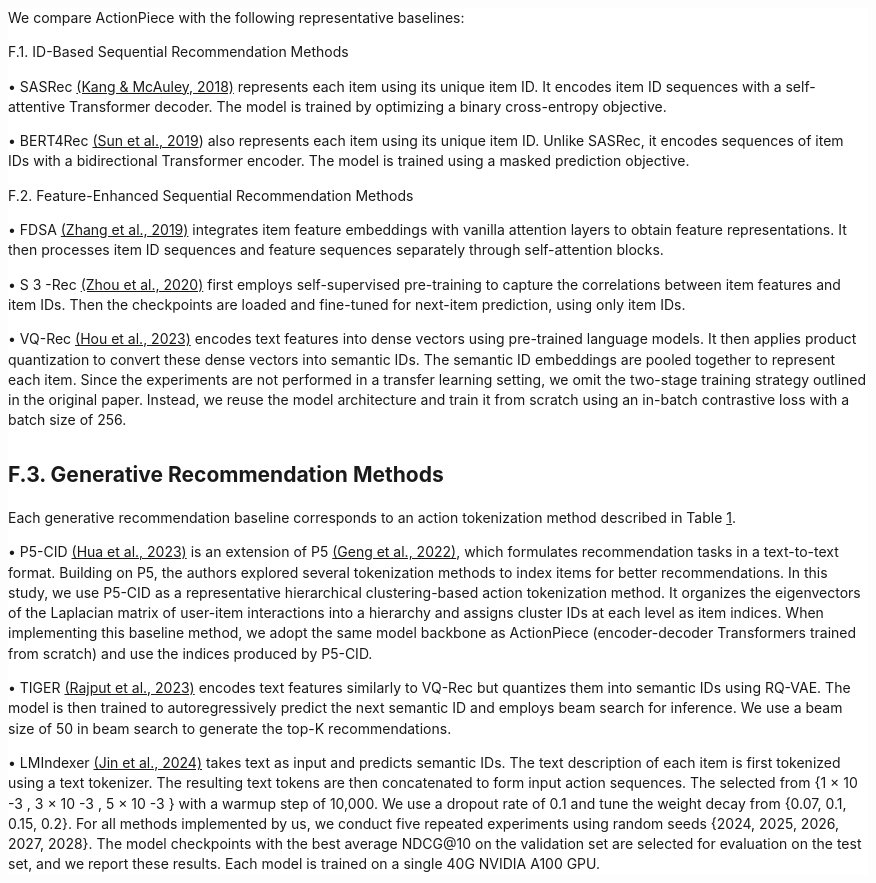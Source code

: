 We compare ActionPiece with the following representative baselines:

F.1. ID-Based Sequential Recommendation Methods

• SASRec [(Kang & McAuley, 2018)](#b17) represents each item using its unique item ID. It encodes item ID sequences with a self-attentive Transformer decoder. The model is trained by optimizing a binary cross-entropy objective.

• BERT4Rec [(Sun et al., 2019](#b41)) also represents each item using its unique item ID. Unlike SASRec, it encodes sequences of item IDs with a bidirectional Transformer encoder. The model is trained using a masked prediction objective.

F.2. Feature-Enhanced Sequential Recommendation Methods

• FDSA [(Zhang et al., 2019)](#b56) integrates item feature embeddings with vanilla attention layers to obtain feature representations. It then processes item ID sequences and feature sequences separately through self-attention blocks.

• S 3 -Rec [(Zhou et al., 2020)](#b63) first employs self-supervised pre-training to capture the correlations between item features and item IDs. Then the checkpoints are loaded and fine-tuned for next-item prediction, using only item IDs.

• VQ-Rec [(Hou et al., 2023)](#b12) encodes text features into dense vectors using pre-trained language models. It then applies product quantization to convert these dense vectors into semantic IDs. The semantic ID embeddings are pooled together to represent each item. Since the experiments are not performed in a transfer learning setting, we omit the two-stage training strategy outlined in the original paper. Instead, we reuse the model architecture and train it from scratch using an in-batch contrastive loss with a batch size of 256.

## F.3. Generative Recommendation Methods

Each generative recommendation baseline corresponds to an action tokenization method described in Table [1](#tab_0).

• P5-CID [(Hua et al., 2023)](#b14) is an extension of P5 [(Geng et al., 2022)](#b8), which formulates recommendation tasks in a text-to-text format. Building on P5, the authors explored several tokenization methods to index items for better recommendations. In this study, we use P5-CID as a representative hierarchical clustering-based action tokenization method. It organizes the eigenvectors of the Laplacian matrix of user-item interactions into a hierarchy and assigns cluster IDs at each level as item indices. When implementing this baseline method, we adopt the same model backbone as ActionPiece (encoder-decoder Transformers trained from scratch) and use the indices produced by P5-CID.

• TIGER [(Rajput et al., 2023)](#b35) encodes text features similarly to VQ-Rec but quantizes them into semantic IDs using RQ-VAE. The model is then trained to autoregressively predict the next semantic ID and employs beam search for inference. We use a beam size of 50 in beam search to generate the top-K recommendations.

• LMIndexer [(Jin et al., 2024)](#b15) takes text as input and predicts semantic IDs. The text description of each item is first tokenized using a text tokenizer. The resulting text tokens are then concatenated to form input action sequences. The selected from {1 × 10 -3 , 3 × 10 -3 , 5 × 10 -3 } with a warmup step of 10,000. We use a dropout rate of 0.1 and tune the weight decay from {0.07, 0.1, 0.15, 0.2}. For all methods implemented by us, we conduct five repeated experiments using random seeds {2024, 2025, 2026, 2027, 2028}. The model checkpoints with the best average NDCG@10 on the validation set are selected for evaluation on the test set, and we report these results. Each model is trained on a single 40G NVIDIA A100 GPU.
